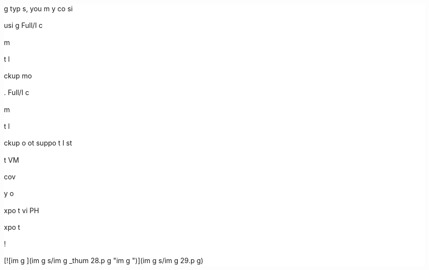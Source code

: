 g
 typ
s, you m
y co
si


 usi
g Full/I
c

m

t
l 

ckup mo

. Full/I
c

m

t
l 

ckup 
o 
ot suppo
t I
st

t VM 

cov

y o
 
xpo
t vi
 PH
 
xpo
t

!

[![im
g
](im
g
s/im
g
_thum
28.p
g "im
g
")](im
g
s/im
g
29.p
g)

